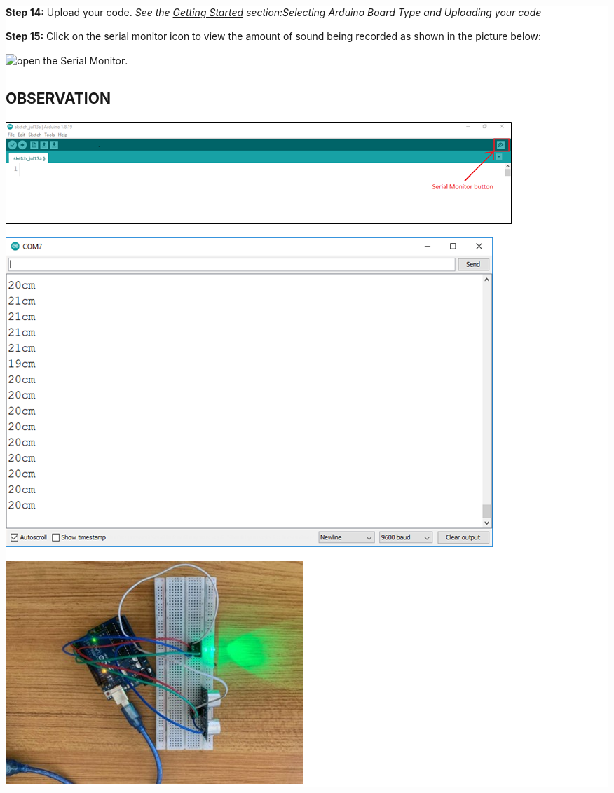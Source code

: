 **Step 14:** Upload your code. _See the [Getting Started](../../../../README.md#getting-started) section:Selecting Arduino Board Type and Uploading your code_

**Step 15:** Click on the serial monitor icon to view the amount of sound being recorded as shown in the picture below:

![open the Serial Monitor](../../assets/1.0/Sound_Sensor/serial_monitor.png).

## OBSERVATION

![Serial monitor starts displaying distance values](../../assets/2.0/ultrasonic_Sensor/Picture20.png)

![The serial monitor recording](../../assets/2.0/ultrasonic_Sensor/reading.png)

![Sensor records less than 20cm](../../assets/2.0/ultrasonic_Sensor/G.jpg)
